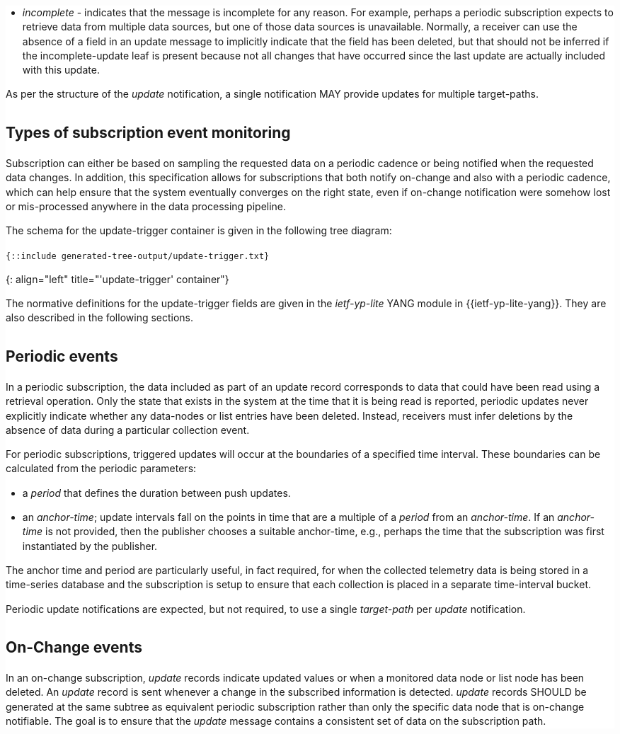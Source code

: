 - *incomplete* - indicates that the message is incomplete for any reason.  For example, perhaps a periodic subscription expects to retrieve data from multiple data sources, but one of those data sources is unavailable.  Normally, a receiver can use the absence of a field in an update message to implicitly indicate that the field has been deleted, but that should not be inferred if the incomplete-update leaf is present because not all changes that have occurred since the last update are actually included with this update.

As per the structure of the *update* notification, a single notification MAY provide updates for multiple target-paths.

## Types of subscription event monitoring

Subscription can either be based on sampling the requested data on a periodic cadence or being notified when the requested data changes.  In addition, this specification allows for subscriptions that both notify on-change and also with a periodic cadence, which can help ensure that the system eventually converges on the right state, even if on-change notification were somehow lost or mis-processed anywhere in the data processing pipeline.

The schema for the update-trigger container is given in the following tree diagram:

~~~~ yangtree
{::include generated-tree-output/update-trigger.txt}
~~~~
{: align="left" title="'update-trigger' container"}

The normative definitions for the update-trigger fields are given in the *ietf-yp-lite* YANG module in {{ietf-yp-lite-yang}}.  They are also described in the following sections.

## Periodic events

In a periodic subscription, the data included as part of an update record corresponds to data that could have been read using a retrieval operation.  Only the state that exists in the system at the time that it is being read is reported, periodic updates never explicitly indicate whether any data-nodes or list entries have been deleted.  Instead, receivers must infer deletions by the absence of data during a particular collection event.

For periodic subscriptions, triggered updates will occur at the boundaries of a specified time interval.  These boundaries can be calculated from the periodic parameters:

- a *period* that defines the duration between push updates.

- an *anchor-time*; update intervals fall on the points in time that are a multiple of a *period* from an *anchor-time*.  If an *anchor-time* is not provided, then the publisher chooses a suitable anchor-time, e.g., perhaps the time that the subscription was first instantiated by the publisher.

The anchor time and period are particularly useful, in fact required, for when the collected telemetry data is being stored in a time-series database and the subscription is setup to ensure that each collection is placed in a separate time-interval bucket.

Periodic update notifications are expected, but not required, to use a single *target-path* per *update* notification.

## On-Change events

In an on-change subscription, *update* records indicate updated values or when a monitored data node or list node has been deleted.  An *update* record is sent whenever a change in the subscribed information is detected. *update* records SHOULD be generated at the same subtree as equivalent periodic subscription rather than only the specific data node that is on-change notifiable.  The goal is to ensure that the *update* message contains a consistent set of data on the subscription path.

